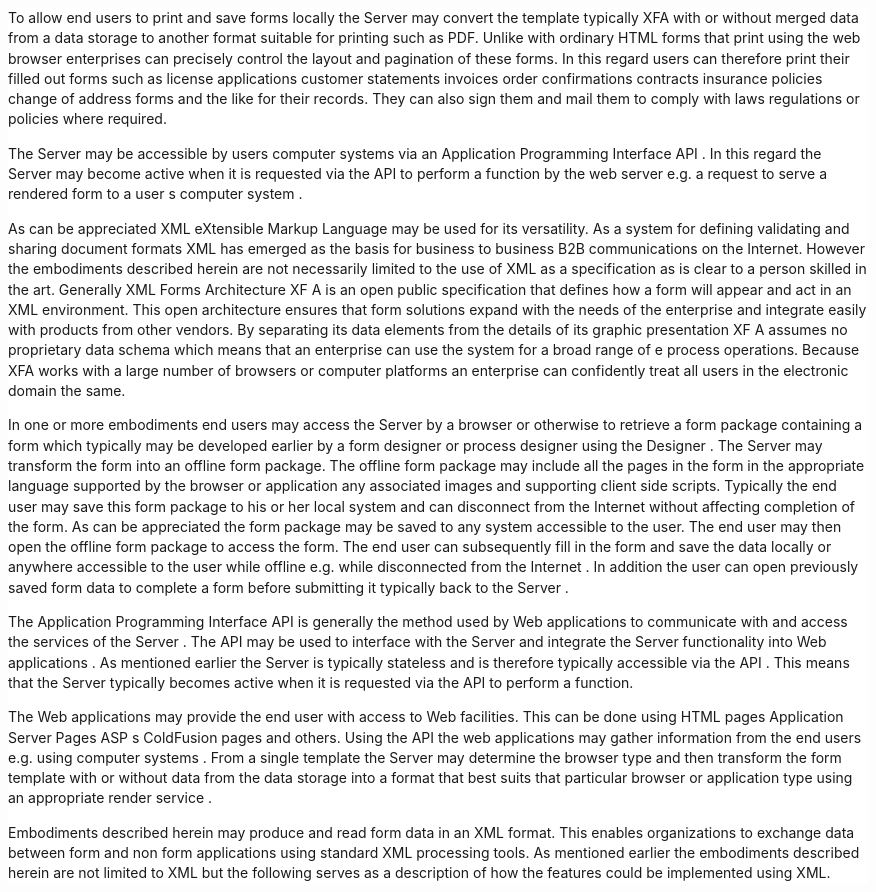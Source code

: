 To allow end users to print and save forms locally the Server may convert the template typically XFA with or without merged data from a data storage to another format suitable for printing such as PDF. Unlike with ordinary HTML forms that print using the web browser enterprises can precisely control the layout and pagination of these forms. In this regard users can therefore print their filled out forms such as license applications customer statements invoices order confirmations contracts insurance policies change of address forms and the like for their records. They can also sign them and mail them to comply with laws regulations or policies where required.

The Server may be accessible by users computer systems via an Application Programming Interface API . In this regard the Server may become active when it is requested via the API to perform a function by the web server e.g. a request to serve a rendered form to a user s computer system .

As can be appreciated XML eXtensible Markup Language may be used for its versatility. As a system for defining validating and sharing document formats XML has emerged as the basis for business to business B2B communications on the Internet. However the embodiments described herein are not necessarily limited to the use of XML as a specification as is clear to a person skilled in the art. Generally XML Forms Architecture XF A is an open public specification that defines how a form will appear and act in an XML environment. This open architecture ensures that form solutions expand with the needs of the enterprise and integrate easily with products from other vendors. By separating its data elements from the details of its graphic presentation XF A assumes no proprietary data schema which means that an enterprise can use the system for a broad range of e process operations. Because XFA works with a large number of browsers or computer platforms an enterprise can confidently treat all users in the electronic domain the same.

In one or more embodiments end users may access the Server by a browser or otherwise to retrieve a form package containing a form which typically may be developed earlier by a form designer or process designer using the Designer . The Server may transform the form into an offline form package. The offline form package may include all the pages in the form in the appropriate language supported by the browser or application any associated images and supporting client side scripts. Typically the end user may save this form package to his or her local system and can disconnect from the Internet without affecting completion of the form. As can be appreciated the form package may be saved to any system accessible to the user. The end user may then open the offline form package to access the form. The end user can subsequently fill in the form and save the data locally or anywhere accessible to the user while offline e.g. while disconnected from the Internet . In addition the user can open previously saved form data to complete a form before submitting it typically back to the Server .

The Application Programming Interface API is generally the method used by Web applications to communicate with and access the services of the Server . The API may be used to interface with the Server and integrate the Server functionality into Web applications . As mentioned earlier the Server is typically stateless and is therefore typically accessible via the API . This means that the Server typically becomes active when it is requested via the API to perform a function.

The Web applications may provide the end user with access to Web facilities. This can be done using HTML pages Application Server Pages ASP s ColdFusion pages and others. Using the API the web applications may gather information from the end users e.g. using computer systems . From a single template the Server may determine the browser type and then transform the form template with or without data from the data storage into a format that best suits that particular browser or application type using an appropriate render service .

Embodiments described herein may produce and read form data in an XML format. This enables organizations to exchange data between form and non form applications using standard XML processing tools. As mentioned earlier the embodiments described herein are not limited to XML but the following serves as a description of how the features could be implemented using XML.
